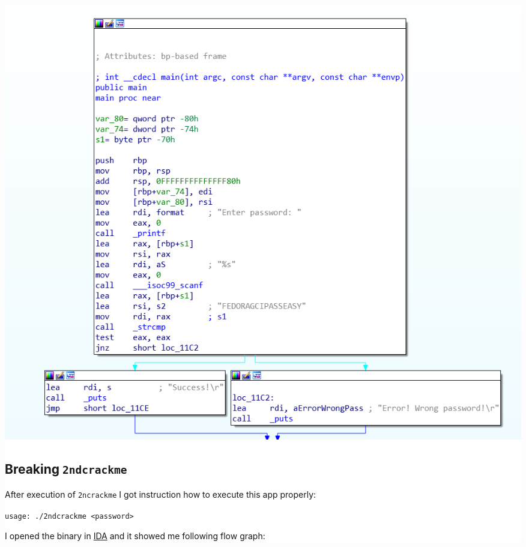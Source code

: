 ![](resources/1stcrackme_ida.png)

## Breaking `2ndcrackme`
After execution of `2ncrackme` I got instruction how to execute this app properly:
```
usage: ./2ndcrackme <password>
```

I opened the binary in [IDA](https://www.hex-rays.com/products/ida/) and it showed me following flow graph:

